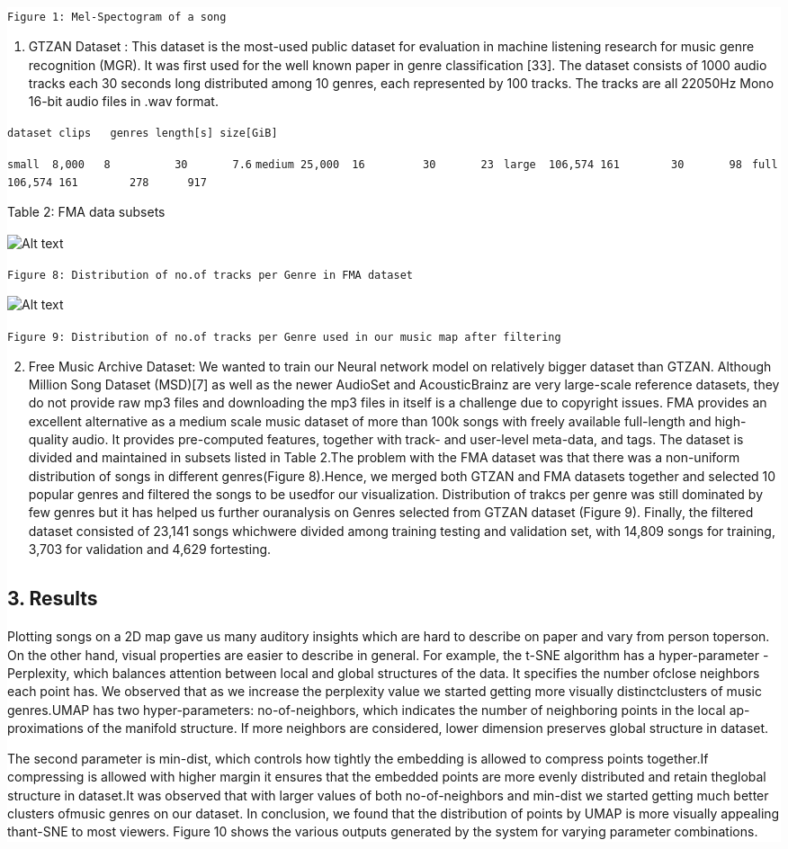 ```Figure 1: Mel-Spectogram of a song```
 1. GTZAN Dataset : This dataset is the most-used public dataset for evaluation in machine listening research for music    genre recognition (MGR). It was first used for the well known paper in genre classification [33]. The dataset consists    of 1000 audio tracks each 30 seconds long distributed among 10 genres, each represented by 100 tracks. The tracks    are all 22050Hz Mono 16-bit audio files in .wav format.

 ```dataset clips   genres length[s] size[GiB]```
  
 ```small  8,000   8          30       7.6```
 ```medium 25,000  16         30       23 ```
 ```large  106,574 161        30       98 ```
 ```full   106,574 161        278      917```


 Table 2: FMA data subsets


![Alt text](https://github.com/codeJRV/MusicMapz/blob/master/README-FILES/MusicDistribution.png?raw=true )


 ```Figure 8: Distribution of no.of tracks per Genre in FMA dataset```


![Alt text](https://github.com/codeJRV/MusicMapz/blob/master/README-FILES/data_distribution.png?raw=true )

 ```Figure 9: Distribution of no.of tracks per Genre used in our music map after filtering```


 2. Free Music Archive Dataset: We wanted to train our Neural network model on relatively bigger dataset than GTZAN.    Although Million Song Dataset (MSD)[7] as well as the newer AudioSet and AcousticBrainz are very large-scale    reference datasets, they do not provide raw mp3 files and downloading the mp3 files in itself is a challenge due to    copyright issues. FMA provides an excellent alternative as a medium scale music dataset of more than 100k songs    with freely available full-length and high-quality audio. It provides pre-computed features, together with track- and    user-level meta-data, and tags. The dataset is divided and maintained in subsets listed in Table 2.The problem with the FMA dataset was that there was a non-uniform distribution of songs in different genres(Figure 8).Hence, we merged both GTZAN and FMA datasets together and selected 10 popular genres and filtered the songs to be usedfor our visualization. Distribution of trakcs per genre was still dominated by few genres but it has helped us further ouranalysis on Genres selected from GTZAN dataset (Figure 9). Finally, the filtered dataset consisted of 23,141 songs whichwere divided among training testing and validation set, with 14,809 songs for training, 3,703 for validation and 4,629 fortesting.

 ## 3. Results

 Plotting songs on a 2D map gave us many auditory insights which are hard to describe on paper and vary from person toperson. On the other hand, visual properties are easier to describe in general. For example, the t-SNE algorithm has a hyper-parameter - Perplexity, which balances attention between local and global structures of the data. It specifies the number ofclose neighbors each point has. We observed that as we increase the perplexity value we started getting more visually distinctclusters of music genres.UMAP has two hyper-parameters: no-of-neighbors, which indicates the number of neighboring points in the local ap-proximations of the manifold structure. If more neighbors are considered, lower dimension preserves global structure in dataset. 

 The second parameter is min-dist, which controls how tightly the embedding is allowed to compress points together.If compressing is allowed with higher margin it ensures that the embedded points are more evenly distributed and retain theglobal structure in dataset.It was observed that with larger values of both no-of-neighbors and min-dist we started getting much better clusters ofmusic genres on our dataset. In conclusion, we found that the distribution of points by UMAP is more visually appealing thant-SNE to most viewers. Figure 10 shows the various outputs generated by the system for varying parameter combinations.


```